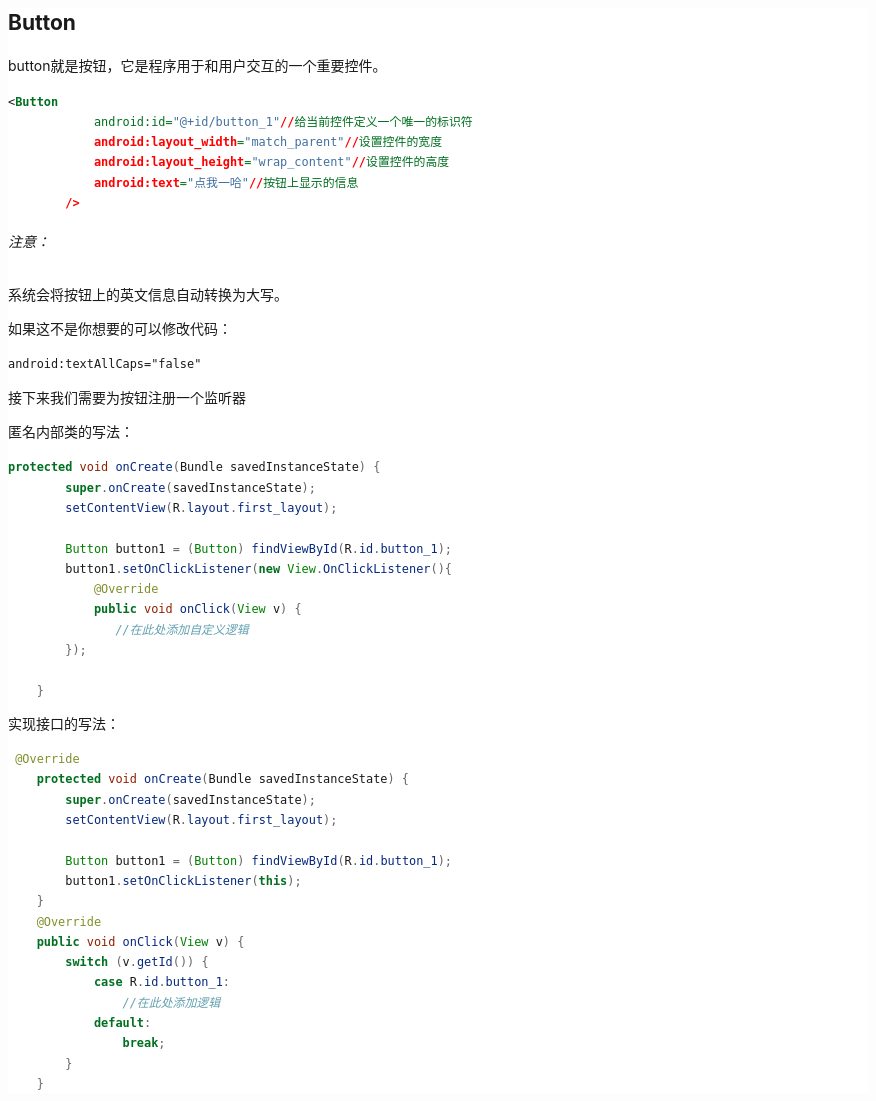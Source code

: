 


## Button

button就是按钮，它是程序用于和用户交互的一个重要控件。

```xml
<Button
            android:id="@+id/button_1"//给当前控件定义一个唯一的标识符 
            android:layout_width="match_parent"//设置控件的宽度
            android:layout_height="wrap_content"//设置控件的高度
            android:text="点我一哈"//按钮上显示的信息
        />
```

###### 注意：

系统会将按钮上的英文信息自动转换为大写。

如果这不是你想要的可以修改代码：

```xml
android:textAllCaps="false"
```



接下来我们需要为按钮注册一个监听器



匿名内部类的写法：

```java
protected void onCreate(Bundle savedInstanceState) {
        super.onCreate(savedInstanceState);
        setContentView(R.layout.first_layout);

        Button button1 = (Button) findViewById(R.id.button_1);
        button1.setOnClickListener(new View.OnClickListener(){
            @Override
            public void onClick(View v) {
               //在此处添加自定义逻辑      
        });

    }
```





实现接口的写法：

```java
 @Override
    protected void onCreate(Bundle savedInstanceState) {
        super.onCreate(savedInstanceState);
        setContentView(R.layout.first_layout);

        Button button1 = (Button) findViewById(R.id.button_1);
        button1.setOnClickListener(this);
    }
    @Override
    public void onClick(View v) {
        switch (v.getId()) {
            case R.id.button_1:
                //在此处添加逻辑
            default:
                break;
        }
    }
```